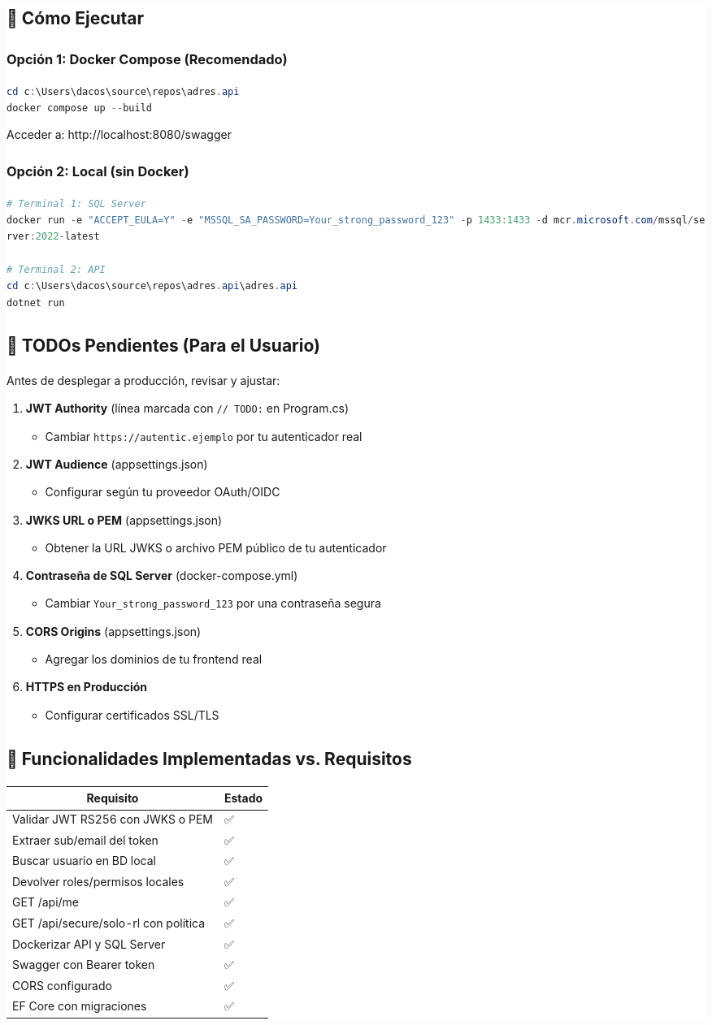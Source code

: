 ## 🚀 Cómo Ejecutar

### Opción 1: Docker Compose (Recomendado)

```powershell
cd c:\Users\dacos\source\repos\adres.api
docker compose up --build
```

Acceder a: http://localhost:8080/swagger

### Opción 2: Local (sin Docker)

```powershell
# Terminal 1: SQL Server
docker run -e "ACCEPT_EULA=Y" -e "MSSQL_SA_PASSWORD=Your_strong_password_123" -p 1433:1433 -d mcr.microsoft.com/mssql/server:2022-latest

# Terminal 2: API
cd c:\Users\dacos\source\repos\adres.api\adres.api
dotnet run
```

## 📝 TODOs Pendientes (Para el Usuario)

Antes de desplegar a producción, revisar y ajustar:

1. **JWT Authority** (línea marcada con `// TODO:` en Program.cs)
   - Cambiar `https://autentic.ejemplo` por tu autenticador real
   
2. **JWT Audience** (appsettings.json)
   - Configurar según tu proveedor OAuth/OIDC
   
3. **JWKS URL o PEM** (appsettings.json)
   - Obtener la URL JWKS o archivo PEM público de tu autenticador

4. **Contraseña de SQL Server** (docker-compose.yml)
   - Cambiar `Your_strong_password_123` por una contraseña segura

5. **CORS Origins** (appsettings.json)
   - Agregar los dominios de tu frontend real

6. **HTTPS en Producción**
   - Configurar certificados SSL/TLS

## 🎯 Funcionalidades Implementadas vs. Requisitos

| Requisito                                      | Estado |
|------------------------------------------------|--------|
| Validar JWT RS256 con JWKS o PEM               | ✅     |
| Extraer sub/email del token                    | ✅     |
| Buscar usuario en BD local                     | ✅     |
| Devolver roles/permisos locales                | ✅     |
| GET /api/me                                    | ✅     |
| GET /api/secure/solo-rl con política           | ✅     |
| Dockerizar API y SQL Server                    | ✅     |
| Swagger con Bearer token                       | ✅     |
| CORS configurado                               | ✅     |
| EF Core con migraciones                        | ✅     |